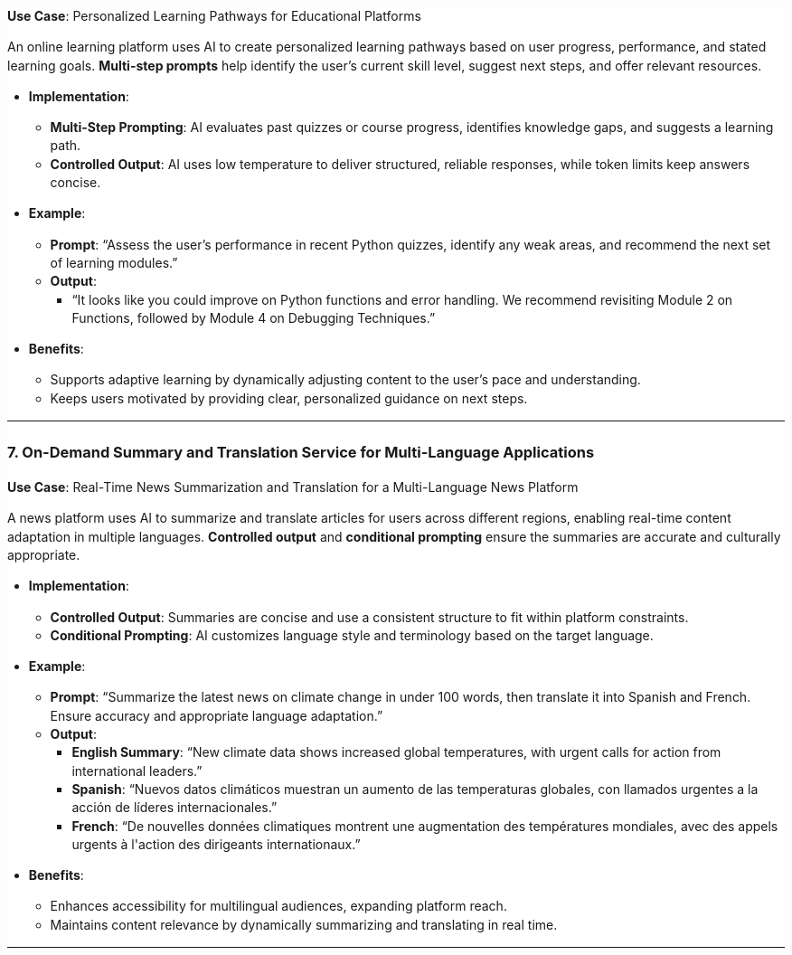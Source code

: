 **Use Case**: Personalized Learning Pathways for Educational Platforms

An online learning platform uses AI to create personalized learning pathways based on user progress, performance, and stated learning goals. **Multi-step prompts** help identify the user’s current skill level, suggest next steps, and offer relevant resources.

- **Implementation**:
   - **Multi-Step Prompting**: AI evaluates past quizzes or course progress, identifies knowledge gaps, and suggests a learning path.
   - **Controlled Output**: AI uses low temperature to deliver structured, reliable responses, while token limits keep answers concise.

- **Example**:
   - **Prompt**: “Assess the user’s performance in recent Python quizzes, identify any weak areas, and recommend the next set of learning modules.”
   - **Output**:
      - “It looks like you could improve on Python functions and error handling. We recommend revisiting Module 2 on Functions, followed by Module 4 on Debugging Techniques.”

- **Benefits**:
   - Supports adaptive learning by dynamically adjusting content to the user’s pace and understanding.
   - Keeps users motivated by providing clear, personalized guidance on next steps.

---

### **7. On-Demand Summary and Translation Service for Multi-Language Applications**

**Use Case**: Real-Time News Summarization and Translation for a Multi-Language News Platform

A news platform uses AI to summarize and translate articles for users across different regions, enabling real-time content adaptation in multiple languages. **Controlled output** and **conditional prompting** ensure the summaries are accurate and culturally appropriate.

- **Implementation**:
   - **Controlled Output**: Summaries are concise and use a consistent structure to fit within platform constraints.
   - **Conditional Prompting**: AI customizes language style and terminology based on the target language.

- **Example**:
   - **Prompt**: “Summarize the latest news on climate change in under 100 words, then translate it into Spanish and French. Ensure accuracy and appropriate language adaptation.”
   - **Output**:
      - **English Summary**: “New climate data shows increased global temperatures, with urgent calls for action from international leaders.”
      - **Spanish**: “Nuevos datos climáticos muestran un aumento de las temperaturas globales, con llamados urgentes a la acción de líderes internacionales.”
      - **French**: “De nouvelles données climatiques montrent une augmentation des températures mondiales, avec des appels urgents à l'action des dirigeants internationaux.”

- **Benefits**:
   - Enhances accessibility for multilingual audiences, expanding platform reach.
   - Maintains content relevance by dynamically summarizing and translating in real time.

---
